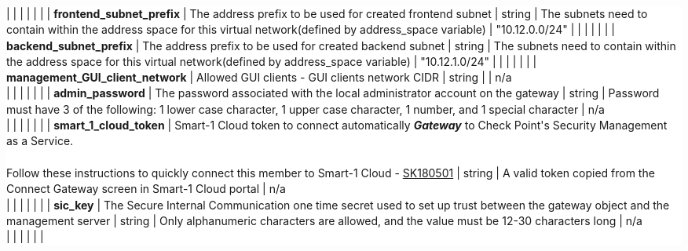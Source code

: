  |  |                                                                                                                                                                                                                                                                                                                                 |  |  |                |
 | **frontend_subnet_prefix** | The address prefix to be used for created frontend subnet                                                                                                                                                                                                                                                                       | string | The subnets need to contain within the address space for this virtual network(defined by address_space variable) | "10.12.0.0/24" 
 |  |                                                                                                                                                                                                                                                                                                                                 |  |  |                |
 | **backend_subnet_prefix** | The address prefix to be used for created backend subnet                                                                                                                                                                                                                                                                        | string | The subnets need to contain within the address space for this virtual network(defined by address_space variable) | "10.12.1.0/24" 
 |  |                                                                                                                                                                                                                                                                                                                                 |  |  |                |
 | **management_GUI_client_network** | Allowed GUI clients - GUI clients network CIDR                                                                                                                                                                                                                                                                                  | string | | n/a            
 |  |                                                                                                                                                                                                                                                                                                                                 |  |  |                |
 | **admin_password** | The password associated with the local administrator account on the gateway                                                                                                                                                                                                                                                     | string | Password must have 3 of the following: 1 lower case character, 1 upper case character, 1 number, and 1 special character | n/a            
 |  |                                                                                                                                                                                                                                                                                                                                 |  |  |                |
 | **smart_1_cloud_token** | Smart-1 Cloud token to connect automatically ***Gateway*** to Check Point's Security Management as a Service. <br/><br/> Follow these instructions to quickly connect this member to Smart-1 Cloud - [SK180501](https://supportcenter.checkpoint.com/supportcenter/portal?eventSubmit_doGoviewsolutiondetails=&solutionid=sk180501) | string | A valid token copied from the Connect Gateway screen in Smart-1 Cloud portal | n/a            
 |  |                                                                                                                                                                                                                                                                                                                                 |  |  |                |
 | **sic_key** | The Secure Internal Communication one time secret used to set up trust between the gateway object and the management server                                                                                                                                                                                                     | string | Only alphanumeric characters are allowed, and the value must be 12-30 characters long | n/a            
 |  |                                                                                                                                                                                                                                                                                                                                 |  |  |                |